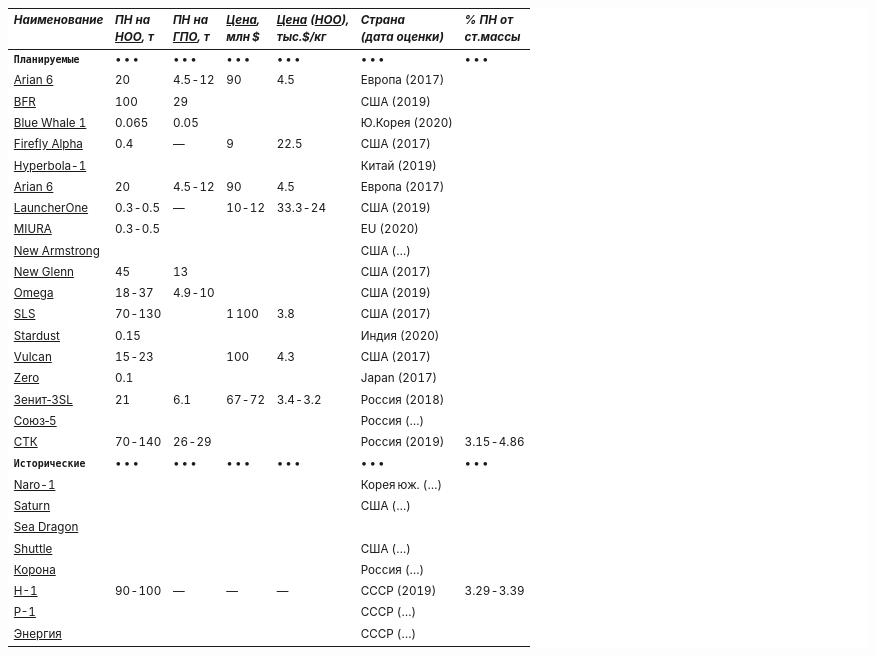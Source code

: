 <small>

|*Наименование*|*ПН на<br> [НОО](nnb.md), т*|*ПН на<br> [ГПО](nnb.md), т*|*[Цена](fs.md),<br> млн \$*|*[Цена](fs.md) ([НОО](nnb.md)),<br> тыс.\$/кг*|*Страна<br> (дата оценки)*|*% ПН от<br> ст.массы*|
|:--|:--|:--|:--|:--|:--|:--|
|**`Планируемые`**|• • •|• • •|• • •|• • •|• • •|• • •|
|[Arian 6](arian.md) | 20 | 4.5 ‑ 12 | 90 | 4.5 | Европа (2017) |  |
|[BFR](bfr.md) | 100 | 29 |  |  | США (2019) |  |
|[Blue Whale 1](blue_whale.md) | 0.065 | 0.05 |  |  | Ю.Корея (2020) |  |
|[Firefly Alpha](firefly_alpha.md) | 0.4 | — | 9 | 22.5 | США (2017) |  |
|[Hyperbola-1](hyperbola.md) |  |  |  |  | Китай (2019) |  |
|[Arian 6](arian.md) | 20 | 4.5 ‑ 12 | 90 | 4.5 | Европа (2017) |  |
|[LauncherOne](launcherone.md) | 0.3 ‑ 0.5 | — | 10 ‑ 12 | 33.3 ‑ 24 | США (2019) |  |
|[MIURA](miura.md) | 0.3 ‑ 0.5 |  |  |  | EU (2020) |  |
|[New Armstrong](new_armstrong.md) |  |  |  |  | США (…) |  |
|[New Glenn](new_glenn.md) | 45 | 13 |  |  | США (2017) |  |
|[Omega](omega.md) | 18 ‑ 37 | 4.9 ‑ 10 |  |  | США (2019) |  |
|[SLS](sls.md) | 70 ‑ 130 |  | 1 100 | 3.8 | США (2017) |  |
|[Stardust](stardust.md) | 0.15 |  |  |  | Индия (2020) |  |
|[Vulcan](vulcan.md) | 15 ‑ 23 |  | 100 | 4.3 | США (2017) |  |
|[Zero](zero.md) | 0.1 |  |  |  | Japan (2017) |  |
|[Зенит‑3SL](zenit.md) | 21 | 6.1 | 67 ‑ 72 | 3.4 ‑ 3.2 | Россия (2018) |  |
|[Союз‑5](soyuz.md) |  |  |  |  | Россия (…) |  |
|[СТК](yenisei.md) | 70 ‑ 140 | 26 ‑ 29 |  |  | Россия (2019) | 3.15 ‑ 4.86 |
|**`Исторические`**|• • •|• • •|• • •|• • •|• • •|• • •|
|[Naro-1](naro_1.md) |  |  |  |  | Корея юж. (…) |  |
|[Saturn](saturn_lv.md) |  |  |  |  | США (…) |  |
|[Sea Dragon](sea_dragon.md) |  |  |  |  |  |  |
|[Shuttle](shuttle.md) |  |  |  |  | США (…) |  |
|[Корона](korona.md) |  |  |  |  | Россия (…) |  |
|[Н-1](n_1.md) | 90 ‑ 100 | — | — | — | СССР (2019) | 3.29 ‑ 3.39 |
|[Р-1](r_7.md) |  |  |  |  | СССР (…) |  |
|[Энергия](energia.md) |  |  |  |  | СССР (…) |  |
